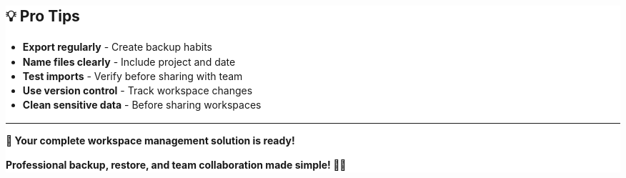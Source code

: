 
## 💡 Pro Tips

- **Export regularly** - Create backup habits
- **Name files clearly** - Include project and date
- **Test imports** - Verify before sharing with team
- **Use version control** - Track workspace changes
- **Clean sensitive data** - Before sharing workspaces

---

**🎉 Your complete workspace management solution is ready!**

**Professional backup, restore, and team collaboration made simple! 💾✨** 